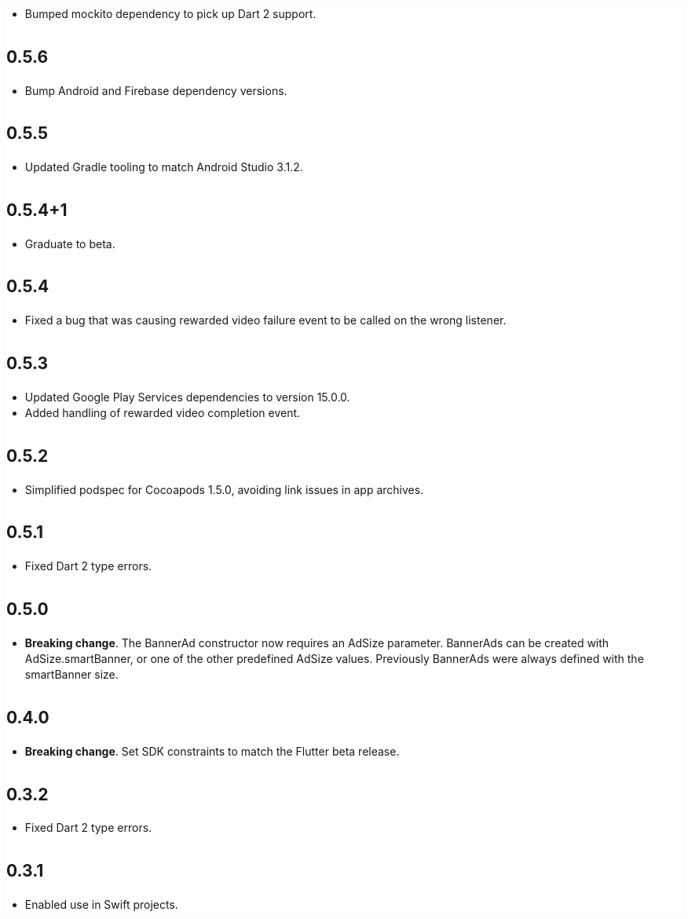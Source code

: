 * Bumped mockito dependency to pick up Dart 2 support.

## 0.5.6

* Bump Android and Firebase dependency versions.

## 0.5.5

* Updated Gradle tooling to match Android Studio 3.1.2.

## 0.5.4+1

* Graduate to beta.

## 0.5.4

* Fixed a bug that was causing rewarded video failure event to be called on the wrong listener.

## 0.5.3

* Updated Google Play Services dependencies to version 15.0.0.
* Added handling of rewarded video completion event.

## 0.5.2

* Simplified podspec for Cocoapods 1.5.0, avoiding link issues in app archives.

## 0.5.1

* Fixed Dart 2 type errors.

## 0.5.0

* **Breaking change**. The BannerAd constructor now requires an AdSize
  parameter. BannerAds can be created with AdSize.smartBanner, or one of
  the other predefined AdSize values. Previously BannerAds were always
  defined with the smartBanner size.

## 0.4.0

* **Breaking change**. Set SDK constraints to match the Flutter beta release.

## 0.3.2

* Fixed Dart 2 type errors.

## 0.3.1

* Enabled use in Swift projects.
